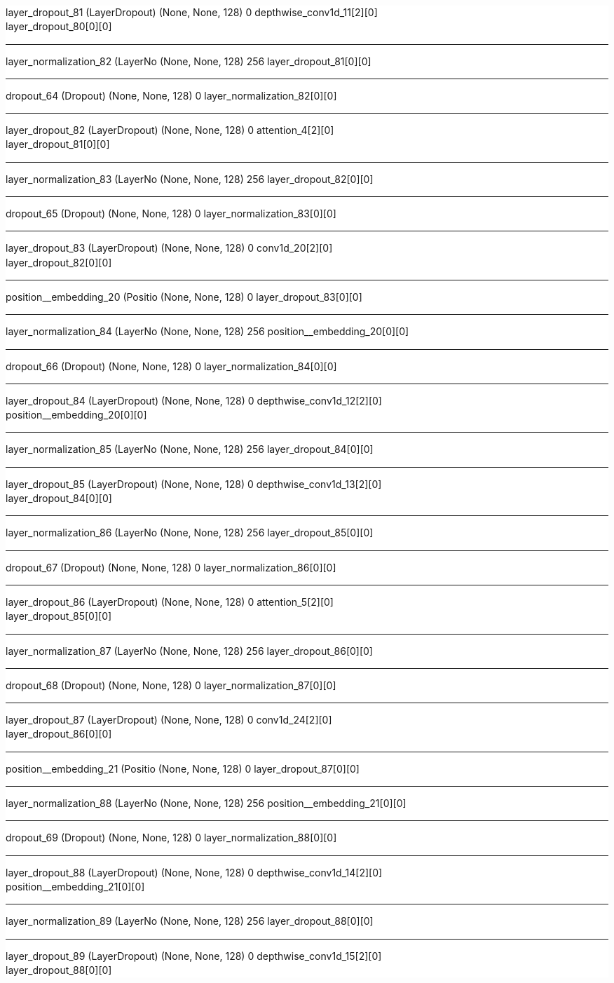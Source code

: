 layer_dropout_81 (LayerDropout) (None, None, 128)    0           depthwise_conv1d_11[2][0]        
                                                                 layer_dropout_80[0][0]           
__________________________________________________________________________________________________
layer_normalization_82 (LayerNo (None, None, 128)    256         layer_dropout_81[0][0]           
__________________________________________________________________________________________________
dropout_64 (Dropout)            (None, None, 128)    0           layer_normalization_82[0][0]     
__________________________________________________________________________________________________
layer_dropout_82 (LayerDropout) (None, None, 128)    0           attention_4[2][0]                
                                                                 layer_dropout_81[0][0]           
__________________________________________________________________________________________________
layer_normalization_83 (LayerNo (None, None, 128)    256         layer_dropout_82[0][0]           
__________________________________________________________________________________________________
dropout_65 (Dropout)            (None, None, 128)    0           layer_normalization_83[0][0]     
__________________________________________________________________________________________________
layer_dropout_83 (LayerDropout) (None, None, 128)    0           conv1d_20[2][0]                  
                                                                 layer_dropout_82[0][0]           
__________________________________________________________________________________________________
position__embedding_20 (Positio (None, None, 128)    0           layer_dropout_83[0][0]           
__________________________________________________________________________________________________
layer_normalization_84 (LayerNo (None, None, 128)    256         position__embedding_20[0][0]     
__________________________________________________________________________________________________
dropout_66 (Dropout)            (None, None, 128)    0           layer_normalization_84[0][0]     
__________________________________________________________________________________________________
layer_dropout_84 (LayerDropout) (None, None, 128)    0           depthwise_conv1d_12[2][0]        
                                                                 position__embedding_20[0][0]     
__________________________________________________________________________________________________
layer_normalization_85 (LayerNo (None, None, 128)    256         layer_dropout_84[0][0]           
__________________________________________________________________________________________________
layer_dropout_85 (LayerDropout) (None, None, 128)    0           depthwise_conv1d_13[2][0]        
                                                                 layer_dropout_84[0][0]           
__________________________________________________________________________________________________
layer_normalization_86 (LayerNo (None, None, 128)    256         layer_dropout_85[0][0]           
__________________________________________________________________________________________________
dropout_67 (Dropout)            (None, None, 128)    0           layer_normalization_86[0][0]     
__________________________________________________________________________________________________
layer_dropout_86 (LayerDropout) (None, None, 128)    0           attention_5[2][0]                
                                                                 layer_dropout_85[0][0]           
__________________________________________________________________________________________________
layer_normalization_87 (LayerNo (None, None, 128)    256         layer_dropout_86[0][0]           
__________________________________________________________________________________________________
dropout_68 (Dropout)            (None, None, 128)    0           layer_normalization_87[0][0]     
__________________________________________________________________________________________________
layer_dropout_87 (LayerDropout) (None, None, 128)    0           conv1d_24[2][0]                  
                                                                 layer_dropout_86[0][0]           
__________________________________________________________________________________________________
position__embedding_21 (Positio (None, None, 128)    0           layer_dropout_87[0][0]           
__________________________________________________________________________________________________
layer_normalization_88 (LayerNo (None, None, 128)    256         position__embedding_21[0][0]     
__________________________________________________________________________________________________
dropout_69 (Dropout)            (None, None, 128)    0           layer_normalization_88[0][0]     
__________________________________________________________________________________________________
layer_dropout_88 (LayerDropout) (None, None, 128)    0           depthwise_conv1d_14[2][0]        
                                                                 position__embedding_21[0][0]     
__________________________________________________________________________________________________
layer_normalization_89 (LayerNo (None, None, 128)    256         layer_dropout_88[0][0]           
__________________________________________________________________________________________________
layer_dropout_89 (LayerDropout) (None, None, 128)    0           depthwise_conv1d_15[2][0]        
                                                                 layer_dropout_88[0][0]           
